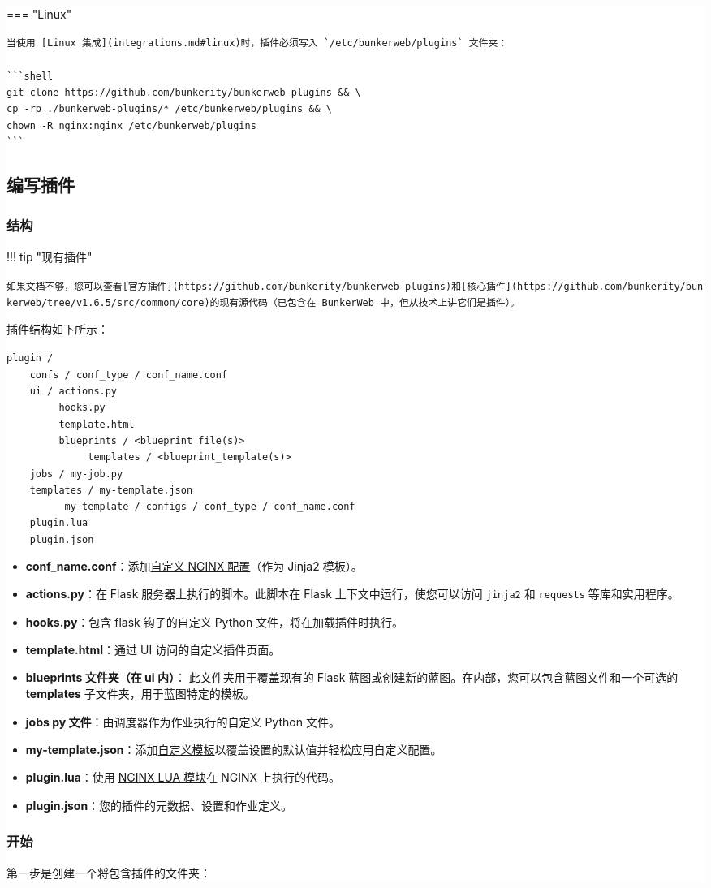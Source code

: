 
=== "Linux"

    当使用 [Linux 集成](integrations.md#linux)时，插件必须写入 `/etc/bunkerweb/plugins` 文件夹：

    ```shell
    git clone https://github.com/bunkerity/bunkerweb-plugins && \
    cp -rp ./bunkerweb-plugins/* /etc/bunkerweb/plugins && \
    chown -R nginx:nginx /etc/bunkerweb/plugins
    ```

## 编写插件

### 结构

!!! tip "现有插件"

    如果文档不够，您可以查看[官方插件](https://github.com/bunkerity/bunkerweb-plugins)和[核心插件](https://github.com/bunkerity/bunkerweb/tree/v1.6.5/src/common/core)的现有源代码（已包含在 BunkerWeb 中，但从技术上讲它们是插件）。

插件结构如下所示：
```
plugin /
    confs / conf_type / conf_name.conf
    ui / actions.py
         hooks.py
         template.html
         blueprints / <blueprint_file(s)>
              templates / <blueprint_template(s)>
    jobs / my-job.py
    templates / my-template.json
          my-template / configs / conf_type / conf_name.conf
    plugin.lua
    plugin.json
```

- **conf_name.conf**：添加[自定义 NGINX 配置](advanced.md#custom-configurations)（作为 Jinja2 模板）。

- **actions.py**：在 Flask 服务器上执行的脚本。此脚本在 Flask 上下文中运行，使您可以访问 `jinja2` 和 `requests` 等库和实用程序。

- **hooks.py**：包含 flask 钩子的自定义 Python 文件，将在加载插件时执行。

- **template.html**：通过 UI 访问的自定义插件页面。

- **blueprints 文件夹（在 ui 内）**：
  此文件夹用于覆盖现有的 Flask 蓝图或创建新的蓝图。在内部，您可以包含蓝图文件和一个可选的 **templates** 子文件夹，用于蓝图特定的模板。

- **jobs py 文件**：由调度器作为作业执行的自定义 Python 文件。

- **my-template.json**：添加[自定义模板](concepts.md#templates)以覆盖设置的默认值并轻松应用自定义配置。

- **plugin.lua**：使用 [NGINX LUA 模块](https://github.com/openresty/lua-nginx-module)在 NGINX 上执行的代码。

- **plugin.json**：您的插件的元数据、设置和作业定义。

### 开始

第一步是创建一个将包含插件的文件夹：
